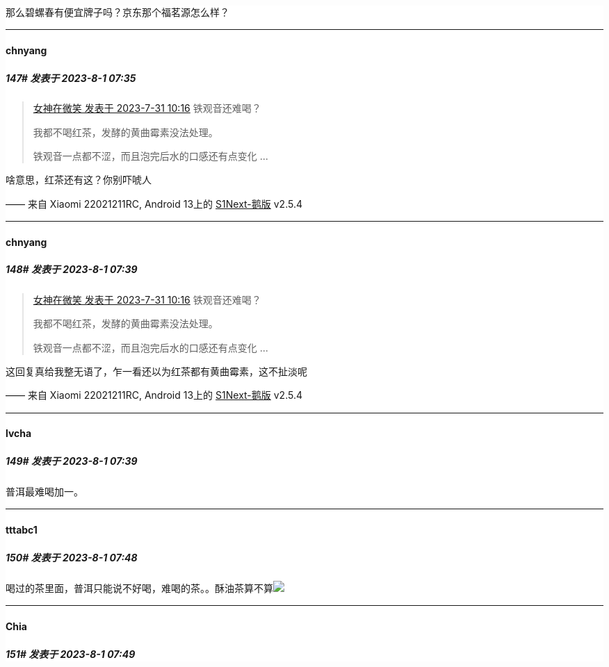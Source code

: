 那么碧螺春有便宜牌子吗？京东那个福茗源怎么样？

*****

####  chnyang  
##### 147#       发表于 2023-8-1 07:35

<blockquote><a href="httphttps://bbs.saraba1st.com/2b/forum.php?mod=redirect&amp;goto=findpost&amp;pid=61851199&amp;ptid=2146401" target="_blank">女神在微笑 发表于 2023-7-31 10:16</a>
铁观音还难喝？

我都不喝红茶，发酵的黄曲霉素没法处理。

铁观音一点都不涩，而且泡完后水的口感还有点变化 ...</blockquote>
啥意思，红茶还有这？你别吓唬人

—— 来自 Xiaomi 22021211RC, Android 13上的 [S1Next-鹅版](https://github.com/ykrank/S1-Next/releases) v2.5.4

*****

####  chnyang  
##### 148#       发表于 2023-8-1 07:39

<blockquote><a href="httphttps://bbs.saraba1st.com/2b/forum.php?mod=redirect&amp;goto=findpost&amp;pid=61851199&amp;ptid=2146401" target="_blank">女神在微笑 发表于 2023-7-31 10:16</a>
铁观音还难喝？

我都不喝红茶，发酵的黄曲霉素没法处理。

铁观音一点都不涩，而且泡完后水的口感还有点变化 ...</blockquote>
这回复真给我整无语了，乍一看还以为红茶都有黄曲霉素，这不扯淡呢

—— 来自 Xiaomi 22021211RC, Android 13上的 [S1Next-鹅版](https://github.com/ykrank/S1-Next/releases) v2.5.4

*****

####  lvcha  
##### 149#       发表于 2023-8-1 07:39

普洱最难喝加一。

*****

####  tttabc1  
##### 150#       发表于 2023-8-1 07:48

喝过的茶里面，普洱只能说不好喝，难喝的茶。。酥油茶算不算<img src="https://static.saraba1st.com/image/smiley/face2017/067.png" referrerpolicy="no-referrer">


*****

####  Chia  
##### 151#       发表于 2023-8-1 07:49
